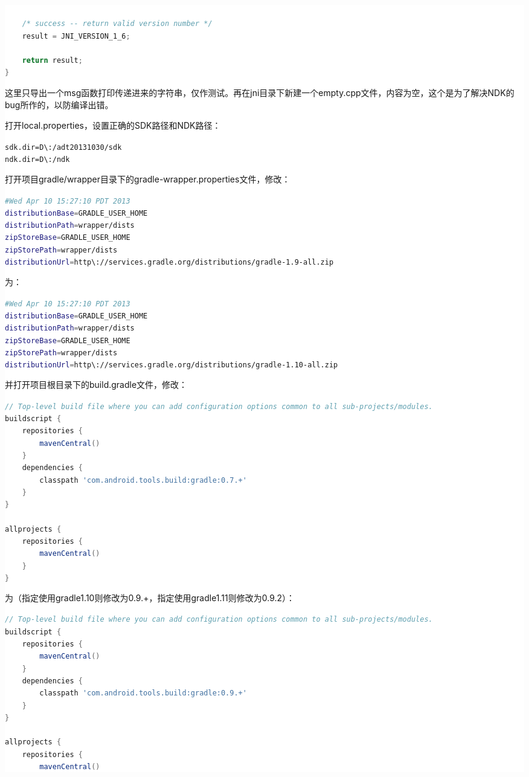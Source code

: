 ```c++

    /* success -- return valid version number */
    result = JNI_VERSION_1_6;

    return result;
}
```
这里只导出一个msg函数打印传递进来的字符串，仅作测试。再在jni目录下新建一个empty.cpp文件，内容为空，这个是为了解决NDK的bug所作的，以防编译出错。

打开local.properties，设置正确的SDK路径和NDK路径：
```bash
sdk.dir=D\:/adt20131030/sdk
ndk.dir=D\:/ndk
```
打开项目gradle/wrapper目录下的gradle-wrapper.properties文件，修改：
```bash
#Wed Apr 10 15:27:10 PDT 2013
distributionBase=GRADLE_USER_HOME
distributionPath=wrapper/dists
zipStoreBase=GRADLE_USER_HOME
zipStorePath=wrapper/dists
distributionUrl=http\://services.gradle.org/distributions/gradle-1.9-all.zip
```
为：
```bash
#Wed Apr 10 15:27:10 PDT 2013
distributionBase=GRADLE_USER_HOME
distributionPath=wrapper/dists
zipStoreBase=GRADLE_USER_HOME
zipStorePath=wrapper/dists
distributionUrl=http\://services.gradle.org/distributions/gradle-1.10-all.zip
```
并打开项目根目录下的build.gradle文件，修改：
```groovy
// Top-level build file where you can add configuration options common to all sub-projects/modules.
buildscript {
    repositories {
        mavenCentral()
    }
    dependencies {
        classpath 'com.android.tools.build:gradle:0.7.+'
    }
}

allprojects {
    repositories {
        mavenCentral()
    }
}
```
为（指定使用gradle1.10则修改为0.9.+，指定使用gradle1.11则修改为0.9.2）：
```groovy
// Top-level build file where you can add configuration options common to all sub-projects/modules.
buildscript {
    repositories {
        mavenCentral()
    }
    dependencies {
        classpath 'com.android.tools.build:gradle:0.9.+'
    }
}

allprojects {
    repositories {
        mavenCentral()
```